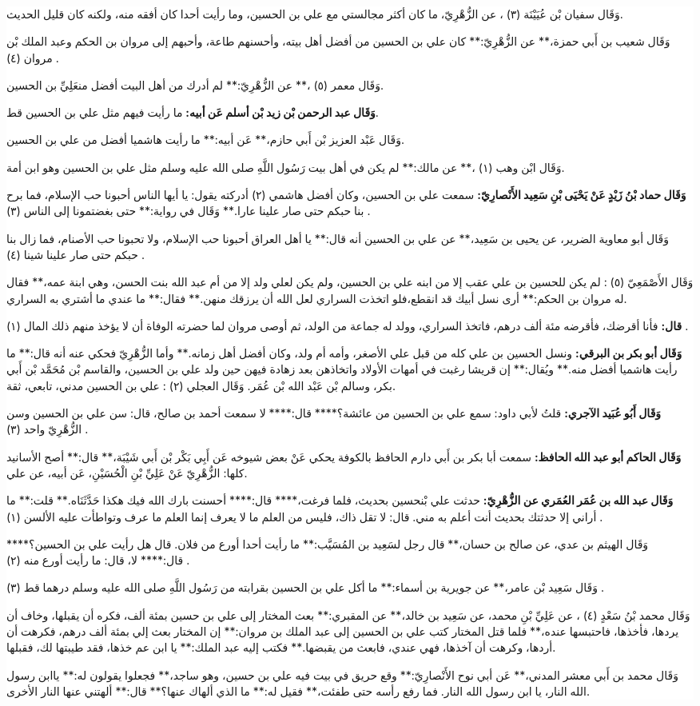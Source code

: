 وَقَال سفيان بْن عُيَيْنَة (٣) ، عن الزُّهْرِيّ، ما كان أكثر مجالستي مع علي بن الحسين، وما رأيت أحدا كان أفقه منه، ولكنه كان قليل الحديث.

وَقَال شعيب بن أَبي حمزة،** عن الزُّهْرِيّ:** كان علي بن الحسين من أفضل أهل بيته، وأحسنهم طاعة، وأحبهم إلى مروان بن الحكم وعبد الملك بْن مروان (٤) .

وَقَال معمر (٥) ،** عن الزُّهْرِيّ:** لم أدرك من أهل البيت أفضل منعَلِيِّ بن الحسين.

**وَقَال عبد الرحمن بْن زيد بْن أسلم عَن أبيه:** ما رأيت فيهم مثل علي بن الحسين قط.

وَقَال عَبْد العزيز بْن أَبي حازم،** عَن أبيه:** ما رأيت هاشميا أفضل من علي بن الحسين.

وَقَال ابْن وهب (١) ،** عن مالك:** لم يكن في أهل بيت رَسُول اللَّهِ صلى الله عليه وسلم مثل علي بن الحسين وهو ابن أمة.

**وَقَال حماد بْنُ زَيْدٍ عَنْ يَحْيَى بْنِ سَعِيد الأَنْصارِيّ:** سمعت علي بن الحسين، وكان أفضل هاشمي (٢) أدركته يقول: يا أيها الناس أحبونا حب الإسلام، فما برح بنا حبكم حتى صار علينا عارا.** وَقَال في رواية:** حتى بغضتمونا إلى الناس (٣) .

وَقَال أبو معاوية الضرير، عن يحيى بن سَعِيد،** عن علي بن الحسين أنه قال:** يا أهل العراق أحبونا حب الإسلام، ولا تحبونا حب الأصنام، فما زال بنا حبكم حتى صار علينا شينا (٤) .

وَقَال الأَصْمَعِيّ (٥) : لم يكن للحسين بن علي عقب إلا من ابنه علي بن الحسين، ولم يكن لعلي ولد إلا من أم عبد الله بنت الحسن، وهي ابنة عمه،** فقال له مروان بن الحكم:** أرى نسل أبيك قد انقطع،فلو اتخذت السراري لعل الله أن يرزقك منهن.** فقال:** ما عندي ما أشتري به السراري.

**قال:** فأنا أقرضك، فأقرضه مئة ألف درهم، فاتخذ السراري، وولد له جماعة من الولد، ثم أوصى مروان لما حضرته الوفاة أن لا يؤخذ منهم ذلك المال (١) .

**وَقَال أبو بكر بن البرقي:** ونسل الحسين بن علي كله من قبل علي الأصغر، وأمه أم ولد، وكان أفضل أهل زمانه.** وأما الزُّهْرِيّ فحكي عنه أنه قال:** ما رأيت هاشميا أفضل منه.** ويُقال:** إن قريشا رغبت في أمهات الأولاد واتخاذهن بعد زهادة فيهن حين ولد علي بن الحسين، والقاسم بْن مُحَمَّد بْن أَبي بكر، وسالم بْن عَبْد الله بْن عُمَر. وَقَال العجلي (٢) : علي بن الحسين مدني، تابعي، ثقة.

**وَقَال أَبُو عُبَيد الآجري:** قلتُ لأبي داود: سمع علي بن الحسين من عائشة؟**** قال:**** لا سمعت أحمد بن صالح، قال: سن علي بن الحسين وسن الزُّهْرِيّ واحد (٣) .

**وَقَال الحاكم أبو عبد الله الحافظ:** سمعت أبا بكر بن أَبي دارم الحافظ بالكوفة يحكي عَنْ بعض شيوخه عَن أَبِي بَكْر بْن أَبي شَيْبَة،** قال:** أصح الأسانيد كلها: الزُّهْرِيّ عَنْ عَلِيِّ بْنِ الْحُسَيْنِ، عَن أبيه، عن علي.

**وَقَال عبد الله بن عُمَر العُمَري عن الزُّهْرِيّ:** حدثت علي بْنحسين بحديث، فلما فرغت،**** قال:**** أحسنت بارك الله فيك هكذا حَدَّثَنَاه.** قلت:** ما أراني إلا حدثتك بحديث أنت أعلم به مني. قال: لا تقل ذاك، فليس من العلم ما لا يعرف إنما العلم ما عرف وتواطأت عليه الألسن (١) .

وَقَال الهيثم بن عدي، عن صالح بن حسان،** قال رجل لسَعِيد بن المُسَيَّب:** ما رأيت أحدا أورع من فلان. قال هل رأيت علي بن الحسين؟**** قال:**** لا، قال: ما رأيت أورع منه (٢) .

وَقَال سَعِيد بْن عامر،** عن جويرية بن أسماء:** ما أكل علي بن الحسين بقرابته من رَسُول اللَّهِ صلى الله عليه وسلم درهما قط (٣) .

وَقَال محمد بْنُ سَعْدٍ (٤) ، عن عَلِيِّ بْنِ محمد، عن سَعِيد بن خالد،** عن المقبري:** بعث المختار إلى علي بن حسين بمئة ألف، فكره أن يقبلها، وخاف أن يردها، فأخذها، فاحتبسها عنده،** فلما قتل المختار كتب علي بن الحسين إلى عبد الملك بن مروان:** إن المختار بعث إلي بمئة ألف درهم، فكرهت أن أردها، وكرهت أن آخذها، فهي عندي، فابعث من يقبضها.** فكتب إليه عبد الملك:** يا ابن عم خذها، فقد طيبتها لك، فقبلها.

وَقَال محمد بن أَبي معشر المدني،** عَن أبي نوح الأَنْصارِيّ:** وقع حريق في بيت فيه علي بن حسين، وهو ساجد،** فجعلوا يقولون له:** ياابن رسول الله النار، يا ابن رسول الله النار. فما رفع رأسه حتى طفئت،** فقيل له:** ما الذي ألهاك عنها؟** قال:** ألهتني عنها النار الأخرى.
